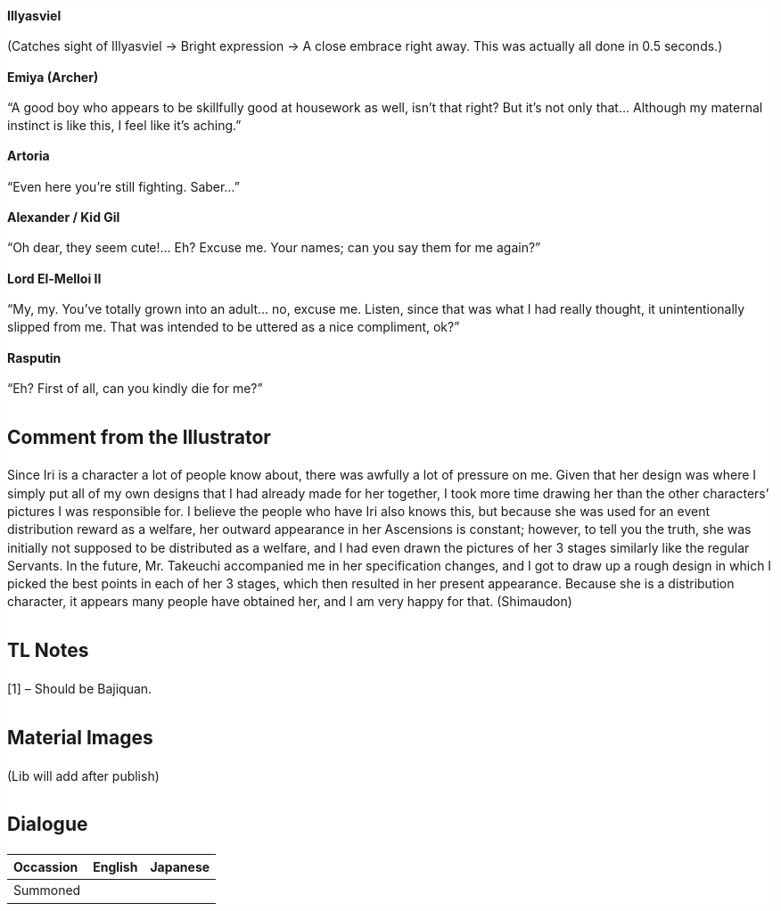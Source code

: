 **Illyasviel**  
  
(Catches sight of Illyasviel → Bright expression → A close embrace right away. This was actually all done in 0.5 seconds.)  
  
**Emiya (Archer)**  
  
“A good boy who appears to be skillfully good at housework as well, isn’t that right? But it’s not only that… Although my maternal instinct is like this, I feel like it’s aching.”  
  
**Artoria**  
  
“Even here you’re still fighting. Saber…”  
  
**Alexander / Kid Gil**  
  
“Oh dear, they seem cute!… Eh? Excuse me. Your names; can you say them for me again?”  
  
**Lord El-Melloi II**  
  
“My, my. You’ve totally grown into an adult… no, excuse me. Listen, since that was what I had really thought, it unintentionally slipped from me. That was intended to be uttered as a nice compliment, ok?”  
  
**Rasputin**  
  
“Eh? First of all, can you kindly die for me?”  
  
## Comment from the Illustrator  
  
Since Iri is a character a lot of people know about, there was awfully a lot of pressure on me. Given that her design was where I simply put all of my own designs that I had already made for her together, I took more time drawing her than the other characters’ pictures I was responsible for. I believe the people who have Iri also knows this, but because she was used for an event distribution reward as a welfare, her outward appearance in her Ascensions is constant; however, to tell you the truth, she was initially not supposed to be distributed as a welfare, and I had even drawn the pictures of her 3 stages similarly like the regular Servants. In the future, Mr. Takeuchi accompanied me in her specification changes, and I got to draw up a rough design in which I picked the best points in each of her 3 stages, which then resulted in her present appearance. Because she is a distribution character, it appears many people have obtained her, and I am very happy for that. (Shimaudon)  
  
## TL Notes  
  
[1] – Should be Bajiquan.  
  
## Material Images  
  
(Lib will add after publish)  
  
## Dialogue  
  
| Occassion | English | Japanese |  
|:--------|:--------:|:--------:|  
| Summoned |  |  |  